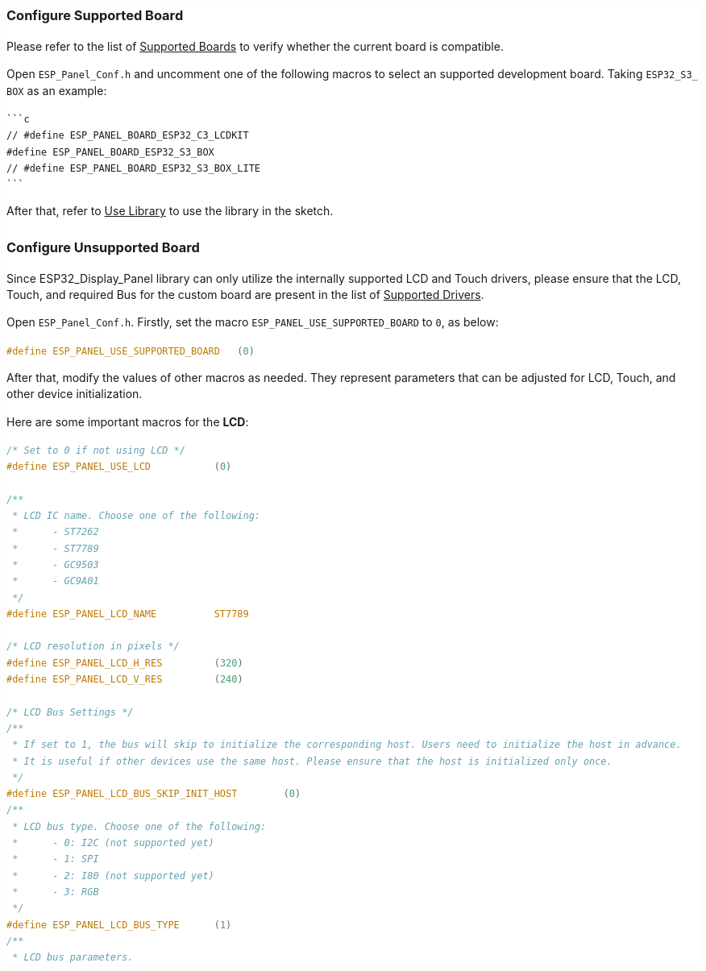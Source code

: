 ### Configure Supported Board

Please refer to the list of [Supported Boards](#supported-boards) to verify whether the current board is compatible.

Open `ESP_Panel_Conf.h` and uncomment one of the following macros to select an supported development board. Taking `ESP32_S3_BOX` as an example:

    ```c
    // #define ESP_PANEL_BOARD_ESP32_C3_LCDKIT
    #define ESP_PANEL_BOARD_ESP32_S3_BOX
    // #define ESP_PANEL_BOARD_ESP32_S3_BOX_LITE
    ```

After that, refer to [Use Library](#use-library) to use the library in the sketch.

### Configure Unsupported Board

Since ESP32_Display_Panel library can only utilize the internally supported LCD and Touch drivers, please ensure that the LCD, Touch, and required Bus for the custom board are present in the list of [Supported Drivers](#supported-drivers).

Open `ESP_Panel_Conf.h`. Firstly, set the macro `ESP_PANEL_USE_SUPPORTED_BOARD` to `0`, as below:

```c
#define ESP_PANEL_USE_SUPPORTED_BOARD   (0)
```

After that, modify the values of other macros as needed. They represent parameters that can be adjusted for LCD, Touch, and other device initialization.

Here are some important macros for the **LCD**:

```c
/* Set to 0 if not using LCD */
#define ESP_PANEL_USE_LCD           (0)

/**
 * LCD IC name. Choose one of the following:
 *      - ST7262
 *      - ST7789
 *      - GC9503
 *      - GC9A01
 */
#define ESP_PANEL_LCD_NAME          ST7789

/* LCD resolution in pixels */
#define ESP_PANEL_LCD_H_RES         (320)
#define ESP_PANEL_LCD_V_RES         (240)

/* LCD Bus Settings */
/**
 * If set to 1, the bus will skip to initialize the corresponding host. Users need to initialize the host in advance.
 * It is useful if other devices use the same host. Please ensure that the host is initialized only once.
 */
#define ESP_PANEL_LCD_BUS_SKIP_INIT_HOST        (0)
/**
 * LCD bus type. Choose one of the following:
 *      - 0: I2C (not supported yet)
 *      - 1: SPI
 *      - 2: I80 (not supported yet)
 *      - 3: RGB
 */
#define ESP_PANEL_LCD_BUS_TYPE      (1)
/**
 * LCD bus parameters.
```